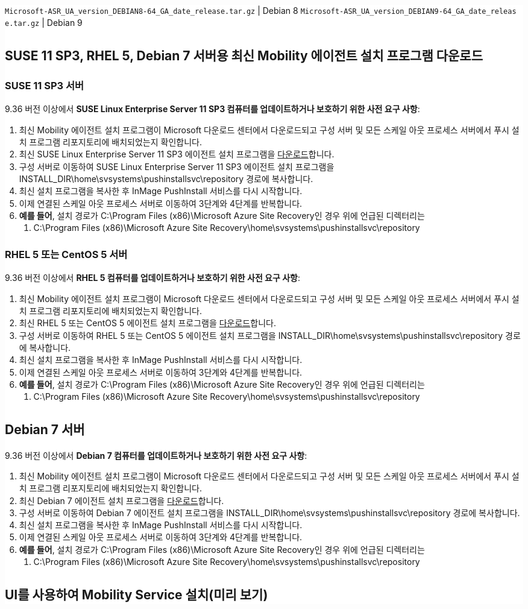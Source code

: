 `Microsoft-ASR_UA_version_DEBIAN8-64_GA_date_release.tar.gz` | Debian 8
`Microsoft-ASR_UA_version_DEBIAN9-64_GA_date_release.tar.gz` | Debian 9

## <a name="download-latest-mobility-agent-installer-for-suse-11-sp3-rhel-5-debian-7-server"></a>SUSE 11 SP3, RHEL 5, Debian 7 서버용 최신 Mobility 에이전트 설치 프로그램 다운로드

### <a name="suse-11-sp3-server"></a>SUSE 11 SP3 서버

9\.36 버전 이상에서 **SUSE Linux Enterprise Server 11 SP3 컴퓨터를 업데이트하거나 보호하기 위한 사전 요구 사항**:

1. 최신 Mobility 에이전트 설치 프로그램이 Microsoft 다운로드 센터에서 다운로드되고 구성 서버 및 모든 스케일 아웃 프로세스 서버에서 푸시 설치 프로그램 리포지토리에 배치되었는지 확인합니다.
2. 최신 SUSE Linux Enterprise Server 11 SP3 에이전트 설치 프로그램을 [다운로드](site-recovery-whats-new.md)합니다.
3. 구성 서버로 이동하여 SUSE Linux Enterprise Server 11 SP3 에이전트 설치 프로그램을 INSTALL_DIR\home\svsystems\pushinstallsvc\repository 경로에 복사합니다.
1. 최신 설치 프로그램을 복사한 후 InMage PushInstall 서비스를 다시 시작합니다.
1. 이제 연결된 스케일 아웃 프로세스 서버로 이동하여 3단계와 4단계를 반복합니다.
1. **예를 들어**, 설치 경로가 C:\Program Files (x86)\Microsoft Azure Site Recovery인 경우 위에 언급된 디렉터리는
    1. C:\Program Files (x86)\Microsoft Azure Site Recovery\home\svsystems\pushinstallsvc\repository

### <a name="rhel-5-or-centos-5-server"></a>RHEL 5 또는 CentOS 5 서버

9\.36 버전 이상에서 **RHEL 5 컴퓨터를 업데이트하거나 보호하기 위한 사전 요구 사항**:

1. 최신 Mobility 에이전트 설치 프로그램이 Microsoft 다운로드 센터에서 다운로드되고 구성 서버 및 모든 스케일 아웃 프로세스 서버에서 푸시 설치 프로그램 리포지토리에 배치되었는지 확인합니다.
2. 최신 RHEL 5 또는 CentOS 5 에이전트 설치 프로그램을 [다운로드](site-recovery-whats-new.md)합니다.
3. 구성 서버로 이동하여 RHEL 5 또는 CentOS 5 에이전트 설치 프로그램을 INSTALL_DIR\home\svsystems\pushinstallsvc\repository 경로에 복사합니다.
1. 최신 설치 프로그램을 복사한 후 InMage PushInstall 서비스를 다시 시작합니다.
1. 이제 연결된 스케일 아웃 프로세스 서버로 이동하여 3단계와 4단계를 반복합니다.
1. **예를 들어**, 설치 경로가 C:\Program Files (x86)\Microsoft Azure Site Recovery인 경우 위에 언급된 디렉터리는
    1. C:\Program Files (x86)\Microsoft Azure Site Recovery\home\svsystems\pushinstallsvc\repository

## <a name="debian-7-server"></a>Debian 7 서버

9\.36 버전 이상에서 **Debian 7 컴퓨터를 업데이트하거나 보호하기 위한 사전 요구 사항**:

1. 최신 Mobility 에이전트 설치 프로그램이 Microsoft 다운로드 센터에서 다운로드되고 구성 서버 및 모든 스케일 아웃 프로세스 서버에서 푸시 설치 프로그램 리포지토리에 배치되었는지 확인합니다.
2. 최신 Debian 7 에이전트 설치 프로그램을 [다운로드](site-recovery-whats-new.md)합니다.
3. 구성 서버로 이동하여 Debian 7 에이전트 설치 프로그램을 INSTALL_DIR\home\svsystems\pushinstallsvc\repository 경로에 복사합니다.
1. 최신 설치 프로그램을 복사한 후 InMage PushInstall 서비스를 다시 시작합니다.
1. 이제 연결된 스케일 아웃 프로세스 서버로 이동하여 3단계와 4단계를 반복합니다.
1. **예를 들어**, 설치 경로가 C:\Program Files (x86)\Microsoft Azure Site Recovery인 경우 위에 언급된 디렉터리는
    1. C:\Program Files (x86)\Microsoft Azure Site Recovery\home\svsystems\pushinstallsvc\repository

## <a name="install-the-mobility-service-using-ui-preview"></a>UI를 사용하여 Mobility Service 설치(미리 보기)
